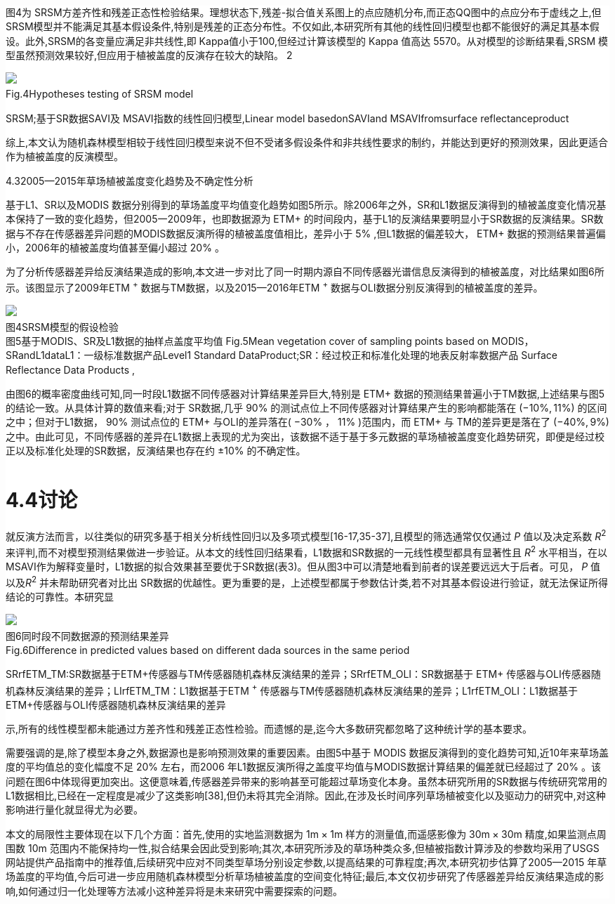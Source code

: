 图4为 SRSM方差齐性和残差正态性检验结果。理想状态下,残差-拟合值关系图上的点应随机分布,而正态QQ图中的点应分布于虚线之上,但 SRSM模型并不能满足其基本假设条件,特别是残差的正态分布性。不仅如此,本研究所有其他的线性回归模型也都不能很好的满足其基本假设。此外,SRSM的各变量应满足非共线性,即 Kappa值小于100,但经过计算该模型的 Kappa 值高达 5570。从对模型的诊断结果看,SRSM 模型虽然预测效果较好,但应用于植被盖度的反演存在较大的缺陷。 2

![](images/6b0452e0e5c70de079c84e78acd50992e3b7f055be4c45ae7dee691328640a22.jpg)  
Fig.4Hypotheses testing of SRSM model

SRSM;基于SR数据SAVI及 MSAVI指数的线性回归模型,Linear model basedonSAVIand MSAVIfromsurface reflectanceproduct

综上,本文认为随机森林模型相较于线性回归模型来说不但不受诸多假设条件和非共线性要求的制约，并能达到更好的预测效果，因此更适合作为植被盖度的反演模型。

4.32005—2015年草场植被盖度变化趋势及不确定性分析

基于L1、SR以及MODIS 数据分别得到的草场盖度平均值变化趋势如图5所示。除2006年之外，SR和L1数据反演得到的植被盖度变化情况基本保持了一致的变化趋势，但2005一2009年，也即数据源为 $\mathrm { E T M } +$ 的时间段内，基于L1的反演结果要明显小于SR数据的反演结果。SR数据与不存在传感器差异问题的MODIS数据反演所得的植被盖度值相比，差异小于 $5 \%$ ,但L1数据的偏差较大， $\mathrm { E T M } +$ 数据的预测结果普遍偏小，2006年的植被盖度均值甚至偏小超过 $2 0 \%$ 。

为了分析传感器差异给反演结果造成的影响,本文进一步对比了同一时期内源自不同传感器光谱信息反演得到的植被盖度，对比结果如图6所示。该图显示了2009年ETM $^ +$ 数据与TM数据，以及2015—2016年ETM $^ +$ 数据与OLI数据分别反演得到的植被盖度的差异。

![](images/034b64a8ee4d1dfddf63a7fd0b7445986eae109d25fb9c9f613ebc96ab9141fe.jpg)  
图4SRSM模型的假设检验  
图5基于MODIS、SR及L1数据的抽样点盖度平均值 Fig.5Mean vegetation cover of sampling points based on MODIS，SRandL1dataL1：一级标准数据产品Level1 Standard DataProduct;SR：经过校正和标准化处理的地表反射率数据产品 Surface Reflectance Data Products ,

由图6的概率密度曲线可知,同一时段L1数据不同传感器对计算结果差异巨大,特别是 $\mathrm { E T M } +$ 数据的预测结果普遍小于TM数据,上述结果与图5的结论一致。从具体计算的数值来看;对于 SR数据,几乎 $9 0 \%$ 的测试点位上不同传感器对计算结果产生的影响都能落在 $( - 1 0 \% , 1 1 \% )$ 的区间之中；但对于L1数据， $90 \%$ 测试点位的 $\mathrm { E T M } +$ 与OLI的差异落在( $- 3 0 \%$ ， $1 1 \%$ )范围内，而 $\mathrm { E T M } +$ 与 TM的差异更是落在了 $\left( - 4 0 \% , 9 \% \right)$ 之中。由此可见，不同传感器的差异在L1数据上表现的尤为突出，该数据不适于基于多元数据的草场植被盖度变化趋势研究，即便是经过校正以及标准化处理的SR数据，反演结果也存在约 $\pm 1 0 \%$ 的不确定性。

# 4.4讨论

就反演方法而言，以往类似的研究多基于相关分析线性回归以及多项式模型[16-17,35-37],且模型的筛选通常仅仅通过 $P$ 值以及决定系数 $R ^ { 2 }$ 来评判,而不对模型预测结果做进一步验证。从本文的线性回归结果看，L1数据和SR数据的一元线性模型都具有显著性且 $R ^ { 2 }$ 水平相当，在以MSAVI作为解释变量时，L1数据的拟合效果甚至要优于SR数据(表3)。但从图3中可以清楚地看到前者的误差要远远大于后者。可见， $P$ 值以及$R ^ { 2 }$ 并未帮助研究者对比出 SR数据的优越性。更为重要的是，上述模型都属于参数估计类,若不对其基本假设进行验证，就无法保证所得结论的可靠性。本研究显

![](images/909146418602f907ac758e74a38da744b29db24b7e2ed5cce40a912187f4c950.jpg)  
图6同时段不同数据源的预测结果差异  
Fig.6Difference in predicted values based on different dada sources in the same period

SRrfETM_TM:SR数据基于ETM+传感器与TM传感器随机森林反演结果的差异；SRrfETM_OLI：SR数据基于 $\mathbf { \mathrm { E T M } } +$ 传感器与OLI传感器随机森林反演结果的差异；LIrfETM_TM：L1数据基于ETM $^ +$ 传感器与TM传感器随机森林反演结果的差异；L1rfETM_OLI：L1数据基于ETM+传感器与OLI传感器随机森林反演结果的差异

示,所有的线性模型都未能通过方差齐性和残差正态性检验。而遗憾的是,迄今大多数研究都忽略了这种统计学的基本要求。

需要强调的是,除了模型本身之外,数据源也是影响预测效果的重要因素。由图5中基于 MODIS 数据反演得到的变化趋势可知,近10年来草场盖度的平均值总的变化幅度不足 $20 \%$ 左右，而2006 年L1数据反演所得之盖度平均值与MODIS数据计算结果的偏差就已经超过了 $20 \%$ 。该问题在图6中体现得更加突出。这便意味着,传感器差异带来的影响甚至可能超过草场变化本身。虽然本研究所用的SR数据与传统研究常用的L1数据相比,已经在一定程度是减少了这类影响[38],但仍未将其完全消除。因此,在涉及长时间序列草场植被变化以及驱动力的研究中,对这种影响进行量化就显得尤为必要。

本文的局限性主要体现在以下几个方面：首先,使用的实地监测数据为 $\mathrm { 1 m } \times \mathrm { 1 m }$ 样方的测量值,而遥感影像为 $3 0 \mathrm { m } \times 3 0 \mathrm { m }$ 精度,如果监测点周围数 $1 0 \mathrm { m }$ 范围内不能保持均一性,拟合结果会因此受到影响;其次,本研究所涉及的草场种类众多,但植被指数计算涉及的参数均采用了USGS 网站提供产品指南中的推荐值,后续研究中应对不同类型草场分别设定参数,以提高结果的可靠程度;再次,本研究初步估算了2005—2015 年草场盖度的平均值,今后可进一步应用随机森林模型分析草场植被盖度的空间变化特征;最后,本文仅初步研究了传感器差异给反演结果造成的影响,如何通过归一化处理等方法减小这种差异将是未来研究中需要探索的问题。
